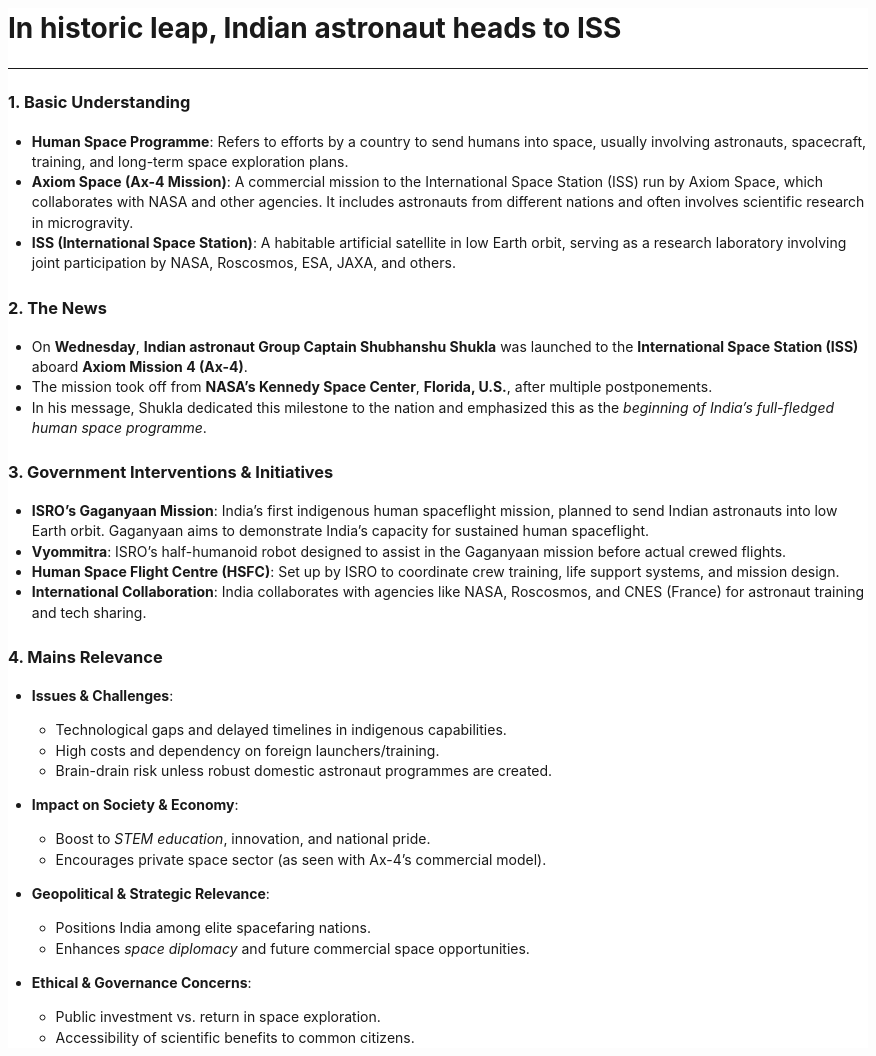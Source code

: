 # In historic leap, Indian astronaut heads to ISS
---

### 1. **Basic Understanding**

* **Human Space Programme**: Refers to efforts by a country to send humans into space, usually involving astronauts, spacecraft, training, and long-term space exploration plans.
* **Axiom Space (Ax-4 Mission)**: A commercial mission to the International Space Station (ISS) run by Axiom Space, which collaborates with NASA and other agencies. It includes astronauts from different nations and often involves scientific research in microgravity.
* **ISS (International Space Station)**: A habitable artificial satellite in low Earth orbit, serving as a research laboratory involving joint participation by NASA, Roscosmos, ESA, JAXA, and others.

### 2. **The News**

* On **Wednesday**, **Indian astronaut Group Captain Shubhanshu Shukla** was launched to the **International Space Station (ISS)** aboard **Axiom Mission 4 (Ax-4)**.
* The mission took off from **NASA’s Kennedy Space Center**, **Florida, U.S.**, after multiple postponements.
* In his message, Shukla dedicated this milestone to the nation and emphasized this as the *beginning of India’s full-fledged human space programme*.

### 3. **Government Interventions & Initiatives**

* **ISRO’s Gaganyaan Mission**: India’s first indigenous human spaceflight mission, planned to send Indian astronauts into low Earth orbit. Gaganyaan aims to demonstrate India’s capacity for sustained human spaceflight.
* **Vyommitra**: ISRO’s half-humanoid robot designed to assist in the Gaganyaan mission before actual crewed flights.
* **Human Space Flight Centre (HSFC)**: Set up by ISRO to coordinate crew training, life support systems, and mission design.
* **International Collaboration**: India collaborates with agencies like NASA, Roscosmos, and CNES (France) for astronaut training and tech sharing.

### 4. **Mains Relevance**

* **Issues & Challenges**:

  * Technological gaps and delayed timelines in indigenous capabilities.
  * High costs and dependency on foreign launchers/training.
  * Brain-drain risk unless robust domestic astronaut programmes are created.
* **Impact on Society & Economy**:

  * Boost to *STEM education*, innovation, and national pride.
  * Encourages private space sector (as seen with Ax-4’s commercial model).
* **Geopolitical & Strategic Relevance**:

  * Positions India among elite spacefaring nations.
  * Enhances *space diplomacy* and future commercial space opportunities.
* **Ethical & Governance Concerns**:

  * Public investment vs. return in space exploration.
  * Accessibility of scientific benefits to common citizens.
